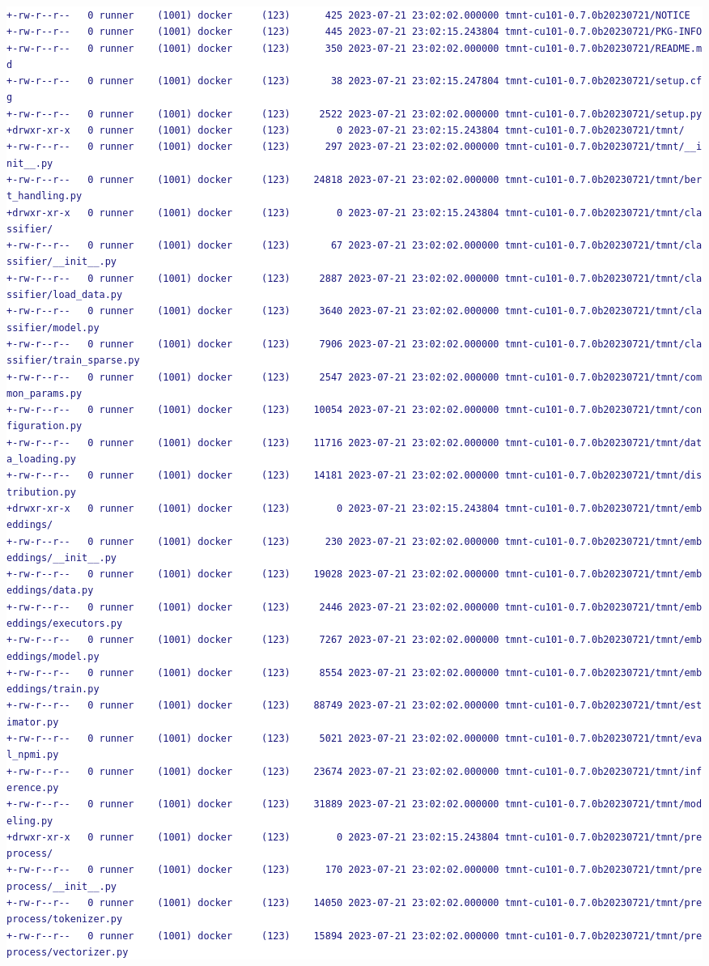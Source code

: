 ```diff
+-rw-r--r--   0 runner    (1001) docker     (123)      425 2023-07-21 23:02:02.000000 tmnt-cu101-0.7.0b20230721/NOTICE
+-rw-r--r--   0 runner    (1001) docker     (123)      445 2023-07-21 23:02:15.243804 tmnt-cu101-0.7.0b20230721/PKG-INFO
+-rw-r--r--   0 runner    (1001) docker     (123)      350 2023-07-21 23:02:02.000000 tmnt-cu101-0.7.0b20230721/README.md
+-rw-r--r--   0 runner    (1001) docker     (123)       38 2023-07-21 23:02:15.247804 tmnt-cu101-0.7.0b20230721/setup.cfg
+-rw-r--r--   0 runner    (1001) docker     (123)     2522 2023-07-21 23:02:02.000000 tmnt-cu101-0.7.0b20230721/setup.py
+drwxr-xr-x   0 runner    (1001) docker     (123)        0 2023-07-21 23:02:15.243804 tmnt-cu101-0.7.0b20230721/tmnt/
+-rw-r--r--   0 runner    (1001) docker     (123)      297 2023-07-21 23:02:02.000000 tmnt-cu101-0.7.0b20230721/tmnt/__init__.py
+-rw-r--r--   0 runner    (1001) docker     (123)    24818 2023-07-21 23:02:02.000000 tmnt-cu101-0.7.0b20230721/tmnt/bert_handling.py
+drwxr-xr-x   0 runner    (1001) docker     (123)        0 2023-07-21 23:02:15.243804 tmnt-cu101-0.7.0b20230721/tmnt/classifier/
+-rw-r--r--   0 runner    (1001) docker     (123)       67 2023-07-21 23:02:02.000000 tmnt-cu101-0.7.0b20230721/tmnt/classifier/__init__.py
+-rw-r--r--   0 runner    (1001) docker     (123)     2887 2023-07-21 23:02:02.000000 tmnt-cu101-0.7.0b20230721/tmnt/classifier/load_data.py
+-rw-r--r--   0 runner    (1001) docker     (123)     3640 2023-07-21 23:02:02.000000 tmnt-cu101-0.7.0b20230721/tmnt/classifier/model.py
+-rw-r--r--   0 runner    (1001) docker     (123)     7906 2023-07-21 23:02:02.000000 tmnt-cu101-0.7.0b20230721/tmnt/classifier/train_sparse.py
+-rw-r--r--   0 runner    (1001) docker     (123)     2547 2023-07-21 23:02:02.000000 tmnt-cu101-0.7.0b20230721/tmnt/common_params.py
+-rw-r--r--   0 runner    (1001) docker     (123)    10054 2023-07-21 23:02:02.000000 tmnt-cu101-0.7.0b20230721/tmnt/configuration.py
+-rw-r--r--   0 runner    (1001) docker     (123)    11716 2023-07-21 23:02:02.000000 tmnt-cu101-0.7.0b20230721/tmnt/data_loading.py
+-rw-r--r--   0 runner    (1001) docker     (123)    14181 2023-07-21 23:02:02.000000 tmnt-cu101-0.7.0b20230721/tmnt/distribution.py
+drwxr-xr-x   0 runner    (1001) docker     (123)        0 2023-07-21 23:02:15.243804 tmnt-cu101-0.7.0b20230721/tmnt/embeddings/
+-rw-r--r--   0 runner    (1001) docker     (123)      230 2023-07-21 23:02:02.000000 tmnt-cu101-0.7.0b20230721/tmnt/embeddings/__init__.py
+-rw-r--r--   0 runner    (1001) docker     (123)    19028 2023-07-21 23:02:02.000000 tmnt-cu101-0.7.0b20230721/tmnt/embeddings/data.py
+-rw-r--r--   0 runner    (1001) docker     (123)     2446 2023-07-21 23:02:02.000000 tmnt-cu101-0.7.0b20230721/tmnt/embeddings/executors.py
+-rw-r--r--   0 runner    (1001) docker     (123)     7267 2023-07-21 23:02:02.000000 tmnt-cu101-0.7.0b20230721/tmnt/embeddings/model.py
+-rw-r--r--   0 runner    (1001) docker     (123)     8554 2023-07-21 23:02:02.000000 tmnt-cu101-0.7.0b20230721/tmnt/embeddings/train.py
+-rw-r--r--   0 runner    (1001) docker     (123)    88749 2023-07-21 23:02:02.000000 tmnt-cu101-0.7.0b20230721/tmnt/estimator.py
+-rw-r--r--   0 runner    (1001) docker     (123)     5021 2023-07-21 23:02:02.000000 tmnt-cu101-0.7.0b20230721/tmnt/eval_npmi.py
+-rw-r--r--   0 runner    (1001) docker     (123)    23674 2023-07-21 23:02:02.000000 tmnt-cu101-0.7.0b20230721/tmnt/inference.py
+-rw-r--r--   0 runner    (1001) docker     (123)    31889 2023-07-21 23:02:02.000000 tmnt-cu101-0.7.0b20230721/tmnt/modeling.py
+drwxr-xr-x   0 runner    (1001) docker     (123)        0 2023-07-21 23:02:15.243804 tmnt-cu101-0.7.0b20230721/tmnt/preprocess/
+-rw-r--r--   0 runner    (1001) docker     (123)      170 2023-07-21 23:02:02.000000 tmnt-cu101-0.7.0b20230721/tmnt/preprocess/__init__.py
+-rw-r--r--   0 runner    (1001) docker     (123)    14050 2023-07-21 23:02:02.000000 tmnt-cu101-0.7.0b20230721/tmnt/preprocess/tokenizer.py
+-rw-r--r--   0 runner    (1001) docker     (123)    15894 2023-07-21 23:02:02.000000 tmnt-cu101-0.7.0b20230721/tmnt/preprocess/vectorizer.py
```